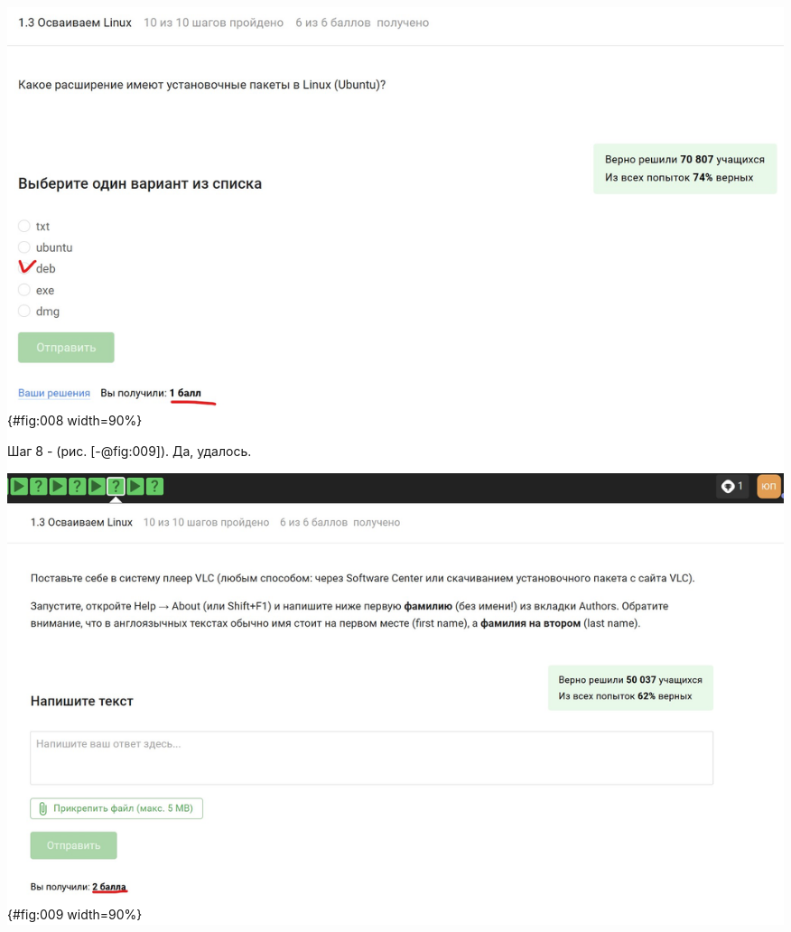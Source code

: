 ![1.3 Шаг 6](image/8.jpg){#fig:008 width=90%}

Шаг 8 - (рис. [-@fig:009]). Да, удалось.

![1.3 Шаг 8, формулировка задания](image/9.jpg){#fig:009 width=90%}
